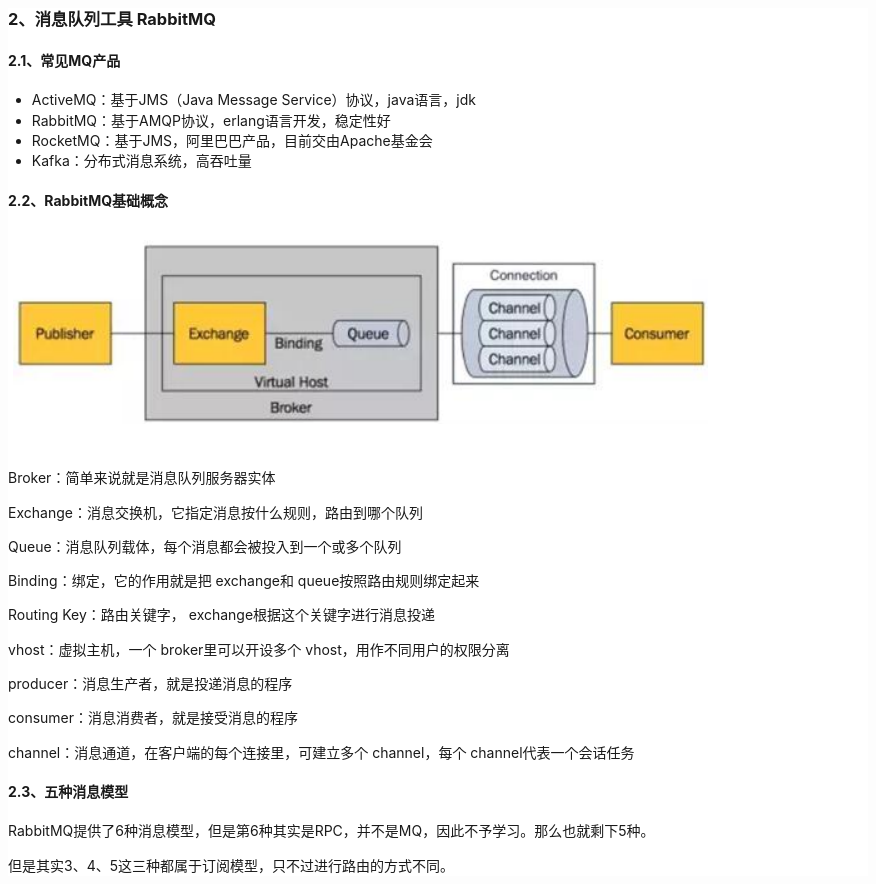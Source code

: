 ### 2、消息队列工具 RabbitMQ

#### 2.1、常见MQ产品

- ActiveMQ：基于JMS（Java Message Service）协议，java语言，jdk
- RabbitMQ：基于AMQP协议，erlang语言开发，稳定性好
- RocketMQ：基于JMS，阿里巴巴产品，目前交由Apache基金会
- Kafka：分布式消息系统，高吞吐量



#### 2.2、RabbitMQ基础概念

![mq-06](../images/mq/mq-06.png)

Broker：简单来说就是消息队列服务器实体

Exchange：消息交换机，它指定消息按什么规则，路由到哪个队列

Queue：消息队列载体，每个消息都会被投入到一个或多个队列

Binding：绑定，它的作用就是把 exchange和 queue按照路由规则绑定起来

Routing Key：路由关键字， exchange根据这个关键字进行消息投递

vhost：虚拟主机，一个 broker里可以开设多个 vhost，用作不同用户的权限分离

producer：消息生产者，就是投递消息的程序

consumer：消息消费者，就是接受消息的程序

channel：消息通道，在客户端的每个连接里，可建立多个 channel，每个 channel代表一个会话任务



#### 2.3、五种消息模型

RabbitMQ提供了6种消息模型，但是第6种其实是RPC，并不是MQ，因此不予学习。那么也就剩下5种。

但是其实3、4、5这三种都属于订阅模型，只不过进行路由的方式不同。
